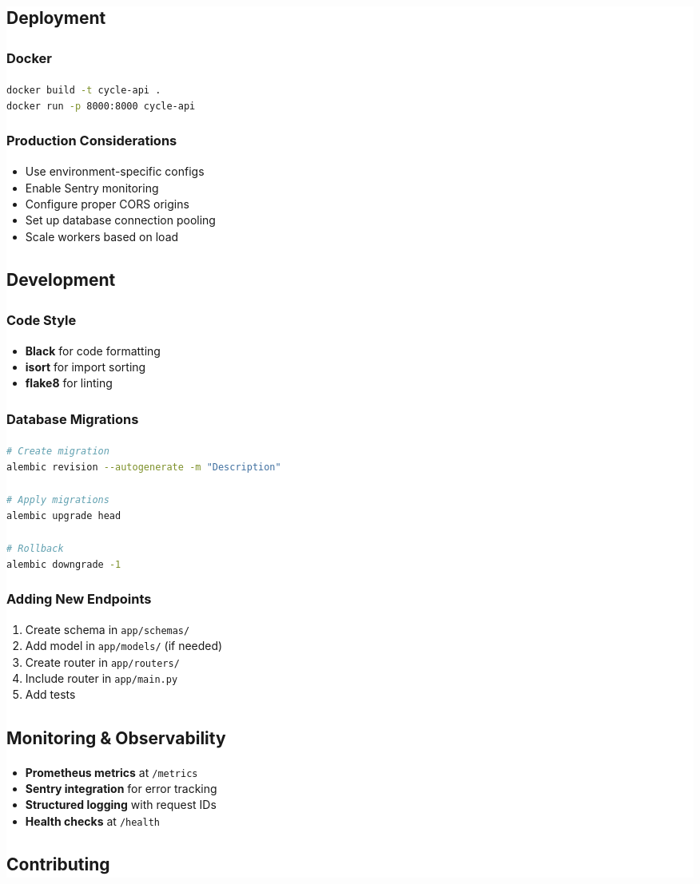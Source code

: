 ## Deployment

### Docker
```bash
docker build -t cycle-api .
docker run -p 8000:8000 cycle-api
```

### Production Considerations
- Use environment-specific configs
- Enable Sentry monitoring
- Configure proper CORS origins
- Set up database connection pooling
- Scale workers based on load

## Development

### Code Style
- **Black** for code formatting
- **isort** for import sorting
- **flake8** for linting

### Database Migrations
```bash
# Create migration
alembic revision --autogenerate -m "Description"

# Apply migrations
alembic upgrade head

# Rollback
alembic downgrade -1
```

### Adding New Endpoints
1. Create schema in `app/schemas/`
2. Add model in `app/models/` (if needed)
3. Create router in `app/routers/`
4. Include router in `app/main.py`
5. Add tests

## Monitoring & Observability

- **Prometheus metrics** at `/metrics`
- **Sentry integration** for error tracking
- **Structured logging** with request IDs
- **Health checks** at `/health`

## Contributing

